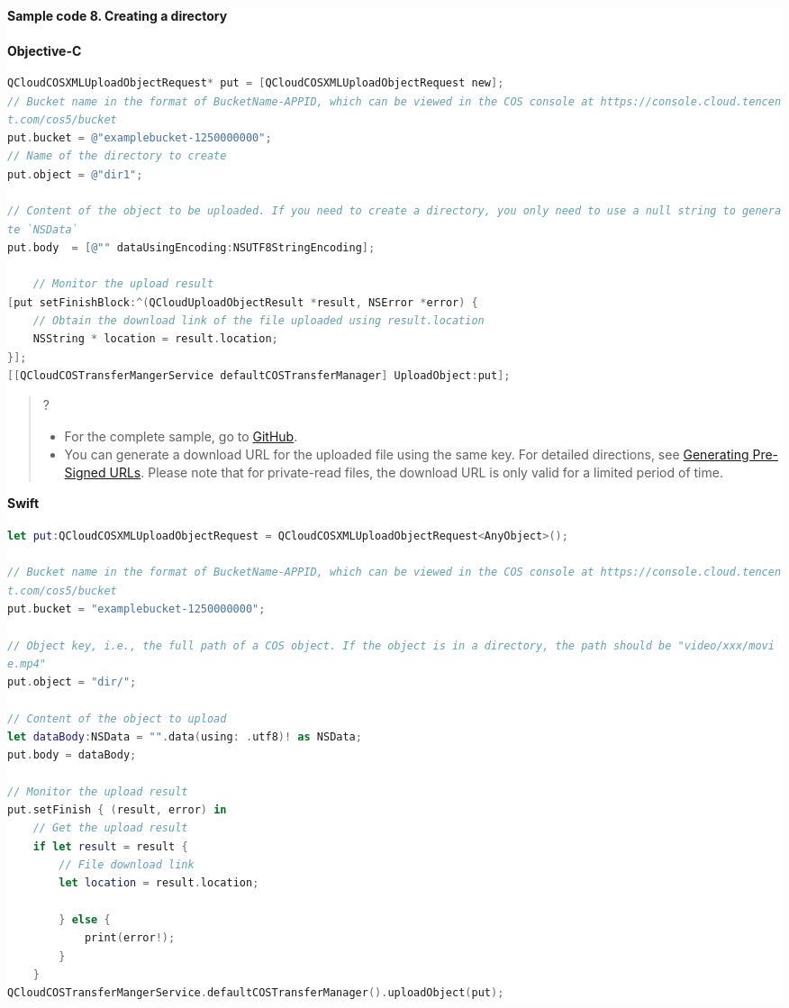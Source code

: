 #### Sample code 8. Creating a directory
**Objective-C**

[//]: # (.cssg-snippet-transfer-upload-object-dir)
```objective-c
QCloudCOSXMLUploadObjectRequest* put = [QCloudCOSXMLUploadObjectRequest new];
// Bucket name in the format of BucketName-APPID, which can be viewed in the COS console at https://console.cloud.tencent.com/cos5/bucket
put.bucket = @"examplebucket-1250000000";
// Name of the directory to create
put.object = @"dir1";
    
// Content of the object to be uploaded. If you need to create a directory, you only need to use a null string to generate `NSData`
put.body  = [@"" dataUsingEncoding:NSUTF8StringEncoding];
    
    // Monitor the upload result
[put setFinishBlock:^(QCloudUploadObjectResult *result, NSError *error) {
    // Obtain the download link of the file uploaded using result.location
    NSString * location = result.location;
}];
[[QCloudCOSTransferMangerService defaultCOSTransferManager] UploadObject:put];
```

>?
>- For the complete sample, go to [GitHub](https://github.com/tencentyun/cos-snippets/tree/master/iOS/Objc/Examples/cases/TransferUploadObject.m).
>- You can generate a download URL for the uploaded file using the same key. For detailed directions, see [Generating Pre-Signed URLs](https://intl.cloud.tencent.com/document/product/436/37680). Please note that for private-read files, the download URL is only valid for a limited period of time.

**Swift**

[//]: # (.cssg-snippet-create-directory)
```swift
let put:QCloudCOSXMLUploadObjectRequest = QCloudCOSXMLUploadObjectRequest<AnyObject>();
        
// Bucket name in the format of BucketName-APPID, which can be viewed in the COS console at https://console.cloud.tencent.com/cos5/bucket
put.bucket = "examplebucket-1250000000";
        
// Object key, i.e., the full path of a COS object. If the object is in a directory, the path should be "video/xxx/movie.mp4"
put.object = "dir/";
        
// Content of the object to upload
let dataBody:NSData = "".data(using: .utf8)! as NSData;
put.body = dataBody;
        
// Monitor the upload result
put.setFinish { (result, error) in
    // Get the upload result
    if let result = result {
        // File download link
        let location = result.location;

        } else {
            print(error!);
        }
    }
QCloudCOSTransferMangerService.defaultCOSTransferManager().uploadObject(put);
```


[//]: # (.cssg-snippet-transfer-upload-file)
[//]: # (.cssg-snippet-transfer-upload-file)
[//]: # (.cssg-snippet-transfer-upload-bytes)
[//]: # (.cssg-snippet-transfer-upload-bytes)
[//]: # (.cssg-snippet-transfer-upload-pause)
[//]: # (.cssg-snippet-transfer-upload-resume)
[//]: # (.cssg-snippet-transfer-upload-cancel)
[//]: # (.cssg-snippet-transfer-upload-pause)
[//]: # (.cssg-snippet-transfer-upload-resume)
[//]: # (.cssg-snippet-transfer-upload-cancel)
[//]: # (.cssg-snippet-transfer-batch-upload-objects)
[//]: # (.cssg-snippet-transfer-batch-upload-objects)
[//]: # (.cssg-snippet-transfer-batch-upload-objects)
[//]: # (.cssg-snippet-transfer-batch-upload-objects)
[//]: # (.cssg-snippet-transfer-batch-upload-objects)
[//]: # (.cssg-snippet-transfer-batch-upload-objects)
[//]: # (.cssg-snippet-transfer-batch-upload-objects)
[//]: # (.cssg-snippet-transfer-batch-upload-objects)
[//]: # (.cssg-snippet-put-object)
[//]: # (.cssg-snippet-put-object)
[//]: # (.cssg-snippet-list-multi-upload)
[//]: # (.cssg-snippet-list-multi-upload)
[//]: # (.cssg-snippet-init-multi-upload)
[//]: # (.cssg-snippet-init-multi-upload)
[//]: # (.cssg-snippet-upload-part)
[//]: # (.cssg-snippet-upload-part)
[//]: # (.cssg-snippet-list-parts)
[//]: # (.cssg-snippet-list-parts)
[//]: # (.cssg-snippet-complete-multi-upload)
[//]: # (.cssg-snippet-complete-multi-upload)
[//]: # (.cssg-snippet-abort-multi-upload)
[//]: # (.cssg-snippet-abort-multi-upload)